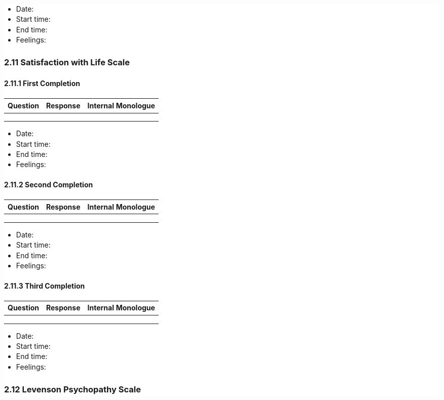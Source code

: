 - Date:
- Start time:
- End time:
- Feelings:

### 2.11 Satisfaction with Life Scale


#### 2.11.1 First Completion

|Question|Response|Internal Monologue|
|:---|:---|:---|
|||
|||
|||

- Date:
- Start time:
- End time:
- Feelings:

#### 2.11.2 Second Completion

|Question|Response|Internal Monologue|
|:---|:---|:---|
|||
|||
|||

- Date:
- Start time:
- End time:
- Feelings:

#### 2.11.3 Third Completion

|Question|Response|Internal Monologue|
|:---|:---|:---|
|||
|||
|||

- Date:
- Start time:
- End time:
- Feelings:

### 2.12 Levenson Psychopathy Scale
